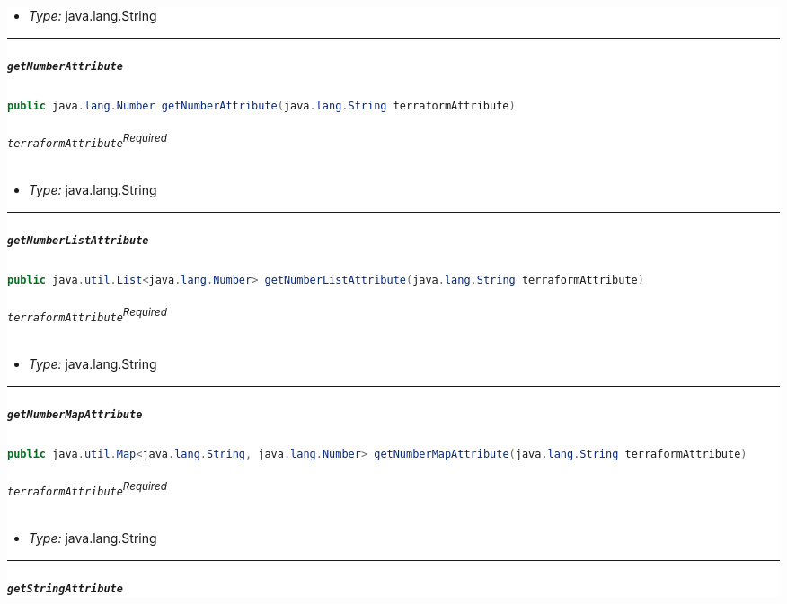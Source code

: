 - *Type:* java.lang.String

---

##### `getNumberAttribute` <a name="getNumberAttribute" id="@cdktf/provider-ionoscloud.certificate.CertificateTimeoutsOutputReference.getNumberAttribute"></a>

```java
public java.lang.Number getNumberAttribute(java.lang.String terraformAttribute)
```

###### `terraformAttribute`<sup>Required</sup> <a name="terraformAttribute" id="@cdktf/provider-ionoscloud.certificate.CertificateTimeoutsOutputReference.getNumberAttribute.parameter.terraformAttribute"></a>

- *Type:* java.lang.String

---

##### `getNumberListAttribute` <a name="getNumberListAttribute" id="@cdktf/provider-ionoscloud.certificate.CertificateTimeoutsOutputReference.getNumberListAttribute"></a>

```java
public java.util.List<java.lang.Number> getNumberListAttribute(java.lang.String terraformAttribute)
```

###### `terraformAttribute`<sup>Required</sup> <a name="terraformAttribute" id="@cdktf/provider-ionoscloud.certificate.CertificateTimeoutsOutputReference.getNumberListAttribute.parameter.terraformAttribute"></a>

- *Type:* java.lang.String

---

##### `getNumberMapAttribute` <a name="getNumberMapAttribute" id="@cdktf/provider-ionoscloud.certificate.CertificateTimeoutsOutputReference.getNumberMapAttribute"></a>

```java
public java.util.Map<java.lang.String, java.lang.Number> getNumberMapAttribute(java.lang.String terraformAttribute)
```

###### `terraformAttribute`<sup>Required</sup> <a name="terraformAttribute" id="@cdktf/provider-ionoscloud.certificate.CertificateTimeoutsOutputReference.getNumberMapAttribute.parameter.terraformAttribute"></a>

- *Type:* java.lang.String

---

##### `getStringAttribute` <a name="getStringAttribute" id="@cdktf/provider-ionoscloud.certificate.CertificateTimeoutsOutputReference.getStringAttribute"></a>
